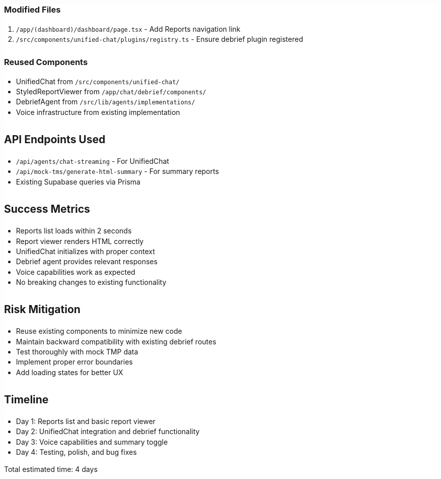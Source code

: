 ### Modified Files
1. `/app/(dashboard)/dashboard/page.tsx` - Add Reports navigation link
2. `/src/components/unified-chat/plugins/registry.ts` - Ensure debrief plugin registered

### Reused Components
- UnifiedChat from `/src/components/unified-chat/`
- StyledReportViewer from `/app/chat/debrief/components/`
- DebriefAgent from `/src/lib/agents/implementations/`
- Voice infrastructure from existing implementation

## API Endpoints Used
- `/api/agents/chat-streaming` - For UnifiedChat
- `/api/mock-tms/generate-html-summary` - For summary reports
- Existing Supabase queries via Prisma

## Success Metrics
- Reports list loads within 2 seconds
- Report viewer renders HTML correctly
- UnifiedChat initializes with proper context
- Debrief agent provides relevant responses
- Voice capabilities work as expected
- No breaking changes to existing functionality

## Risk Mitigation
- Reuse existing components to minimize new code
- Maintain backward compatibility with existing debrief routes
- Test thoroughly with mock TMP data
- Implement proper error boundaries
- Add loading states for better UX

## Timeline
- Day 1: Reports list and basic report viewer
- Day 2: UnifiedChat integration and debrief functionality
- Day 3: Voice capabilities and summary toggle
- Day 4: Testing, polish, and bug fixes

Total estimated time: 4 days